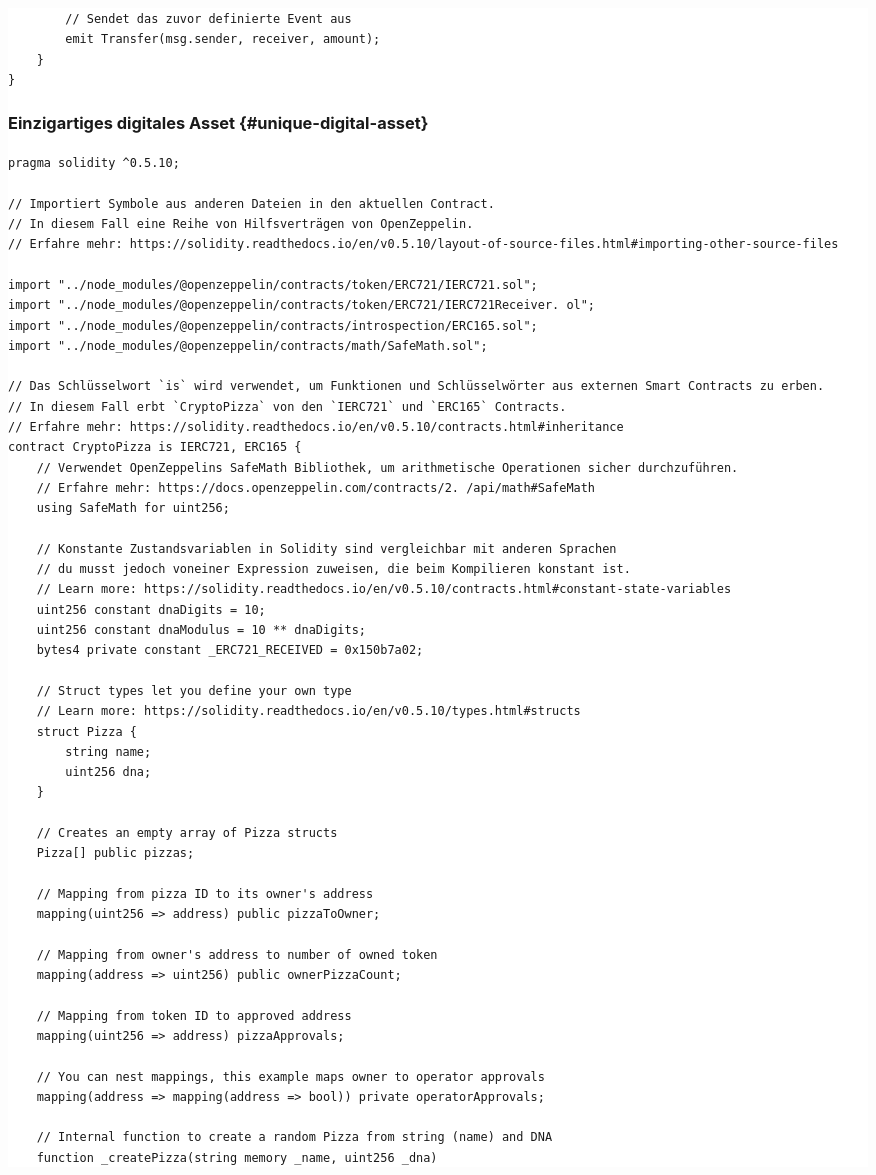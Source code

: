 ```solidity
        // Sendet das zuvor definierte Event aus
        emit Transfer(msg.sender, receiver, amount);
    }
}
```

### Einzigartiges digitales Asset \{#unique-digital-asset}

```solidity
pragma solidity ^0.5.10;

// Importiert Symbole aus anderen Dateien in den aktuellen Contract.
// In diesem Fall eine Reihe von Hilfsverträgen von OpenZeppelin.
// Erfahre mehr: https://solidity.readthedocs.io/en/v0.5.10/layout-of-source-files.html#importing-other-source-files

import "../node_modules/@openzeppelin/contracts/token/ERC721/IERC721.sol";
import "../node_modules/@openzeppelin/contracts/token/ERC721/IERC721Receiver. ol";
import "../node_modules/@openzeppelin/contracts/introspection/ERC165.sol";
import "../node_modules/@openzeppelin/contracts/math/SafeMath.sol";

// Das Schlüsselwort `is` wird verwendet, um Funktionen und Schlüsselwörter aus externen Smart Contracts zu erben.
// In diesem Fall erbt `CryptoPizza` von den `IERC721` und `ERC165` Contracts.
// Erfahre mehr: https://solidity.readthedocs.io/en/v0.5.10/contracts.html#inheritance
contract CryptoPizza is IERC721, ERC165 {
    // Verwendet OpenZeppelins SafeMath Bibliothek, um arithmetische Operationen sicher durchzuführen.
    // Erfahre mehr: https://docs.openzeppelin.com/contracts/2. /api/math#SafeMath
    using SafeMath for uint256;

    // Konstante Zustandsvariablen in Solidity sind vergleichbar mit anderen Sprachen
    // du musst jedoch voneiner Expression zuweisen, die beim Kompilieren konstant ist.
    // Learn more: https://solidity.readthedocs.io/en/v0.5.10/contracts.html#constant-state-variables
    uint256 constant dnaDigits = 10;
    uint256 constant dnaModulus = 10 ** dnaDigits;
    bytes4 private constant _ERC721_RECEIVED = 0x150b7a02;

    // Struct types let you define your own type
    // Learn more: https://solidity.readthedocs.io/en/v0.5.10/types.html#structs
    struct Pizza {
        string name;
        uint256 dna;
    }

    // Creates an empty array of Pizza structs
    Pizza[] public pizzas;

    // Mapping from pizza ID to its owner's address
    mapping(uint256 => address) public pizzaToOwner;

    // Mapping from owner's address to number of owned token
    mapping(address => uint256) public ownerPizzaCount;

    // Mapping from token ID to approved address
    mapping(uint256 => address) pizzaApprovals;

    // You can nest mappings, this example maps owner to operator approvals
    mapping(address => mapping(address => bool)) private operatorApprovals;

    // Internal function to create a random Pizza from string (name) and DNA
    function _createPizza(string memory _name, uint256 _dna)
```